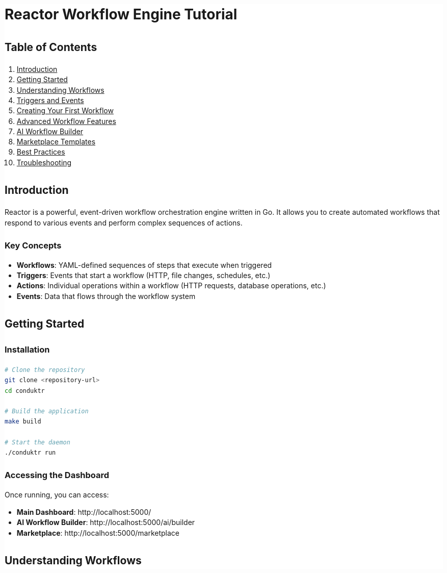 # Reactor Workflow Engine Tutorial

## Table of Contents
1. [Introduction](#introduction)
2. [Getting Started](#getting-started)
3. [Understanding Workflows](#understanding-workflows)
4. [Triggers and Events](#triggers-and-events)
5. [Creating Your First Workflow](#creating-your-first-workflow)
6. [Advanced Workflow Features](#advanced-workflow-features)
7. [AI Workflow Builder](#ai-workflow-builder)
8. [Marketplace Templates](#marketplace-templates)
9. [Best Practices](#best-practices)
10. [Troubleshooting](#troubleshooting)

## Introduction

Reactor is a powerful, event-driven workflow orchestration engine written in Go. It allows you to create automated workflows that respond to various events and perform complex sequences of actions.

### Key Concepts
- **Workflows**: YAML-defined sequences of steps that execute when triggered
- **Triggers**: Events that start a workflow (HTTP, file changes, schedules, etc.)
- **Actions**: Individual operations within a workflow (HTTP requests, database operations, etc.)
- **Events**: Data that flows through the workflow system

## Getting Started

### Installation
```bash
# Clone the repository
git clone <repository-url>
cd conduktr

# Build the application
make build

# Start the daemon
./conduktr run
```

### Accessing the Dashboard
Once running, you can access:
- **Main Dashboard**: http://localhost:5000/
- **AI Workflow Builder**: http://localhost:5000/ai/builder
- **Marketplace**: http://localhost:5000/marketplace

## Understanding Workflows
